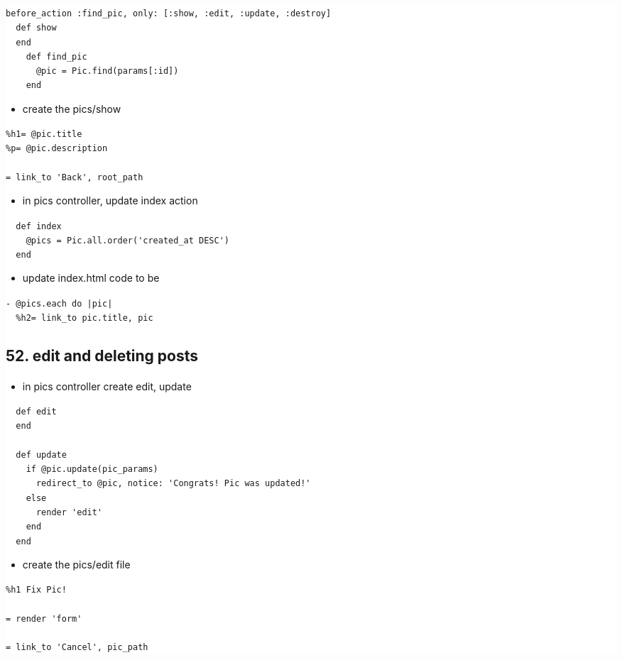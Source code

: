 ```
before_action :find_pic, only: [:show, :edit, :update, :destroy]
  def show
  end
    def find_pic
      @pic = Pic.find(params[:id])
    end
```

- create the pics/show

```
%h1= @pic.title
%p= @pic.description

= link_to 'Back', root_path
```

- in pics controller, update index action

```
  def index
    @pics = Pic.all.order('created_at DESC')
  end
```

- update index.html code to be

```
- @pics.each do |pic|
  %h2= link_to pic.title, pic
```

## 52. edit and deleting posts

- in pics controller create edit, update

```
  def edit
  end

  def update
    if @pic.update(pic_params)
      redirect_to @pic, notice: 'Congrats! Pic was updated!'
    else
      render 'edit'
    end
  end
```

- create the pics/edit file

```
%h1 Fix Pic!

= render 'form'

= link_to 'Cancel', pic_path
```
